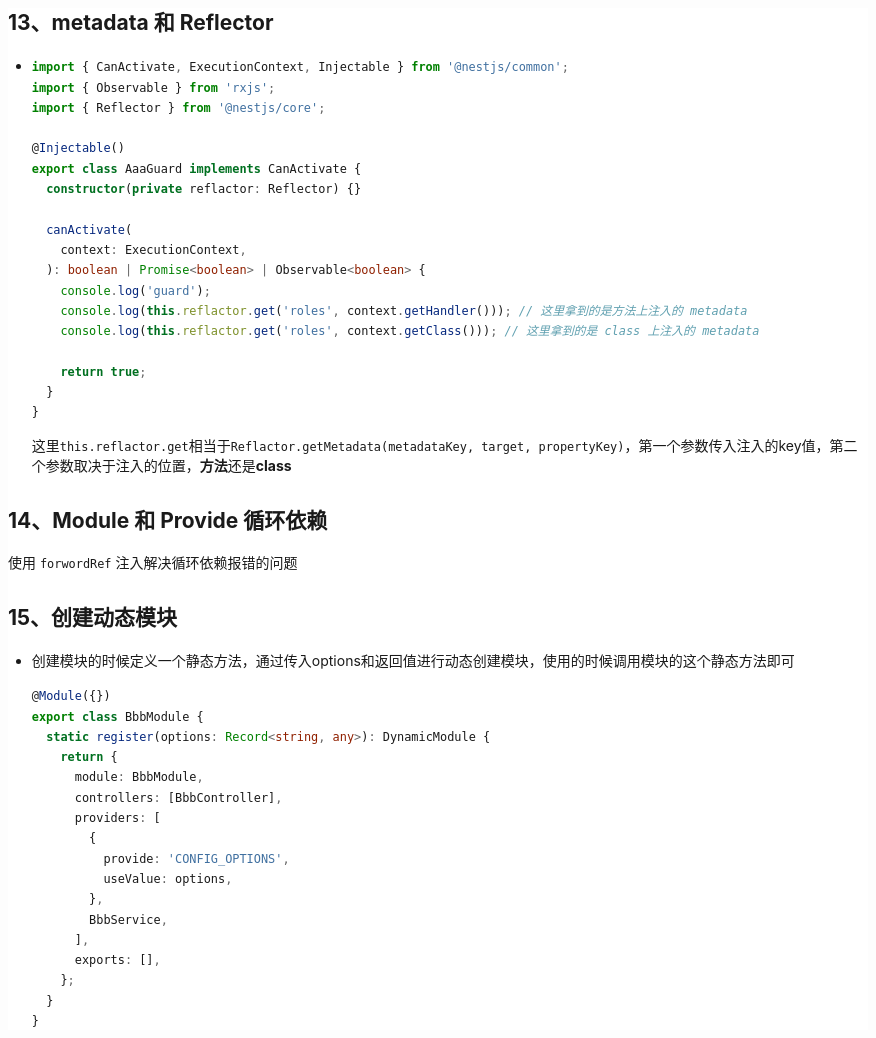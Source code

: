 ## 13、metadata 和 Reflector

- ```typescript
  import { CanActivate, ExecutionContext, Injectable } from '@nestjs/common';
  import { Observable } from 'rxjs';
  import { Reflector } from '@nestjs/core';
  
  @Injectable()
  export class AaaGuard implements CanActivate {
    constructor(private reflactor: Reflector) {}
  
    canActivate(
      context: ExecutionContext,
    ): boolean | Promise<boolean> | Observable<boolean> {
      console.log('guard');
      console.log(this.reflactor.get('roles', context.getHandler())); // 这里拿到的是方法上注入的 metadata
      console.log(this.reflactor.get('roles', context.getClass())); // 这里拿到的是 class 上注入的 metadata
  
      return true;
    }
  }
  ```

  这里`this.reflactor.get`相当于`Reflactor.getMetadata(metadataKey, target, propertyKey)`，第一个参数传入注入的key值，第二个参数取决于注入的位置，**方法**还是**class**



## 14、Module 和 Provide 循环依赖

使用 `forwordRef` 注入解决循环依赖报错的问题



## 15、创建动态模块

- 创建模块的时候定义一个静态方法，通过传入options和返回值进行动态创建模块，使用的时候调用模块的这个静态方法即可

  ```typescript
  @Module({})
  export class BbbModule {
    static register(options: Record<string, any>): DynamicModule {
      return {
        module: BbbModule,
        controllers: [BbbController],
        providers: [
          {
            provide: 'CONFIG_OPTIONS',
            useValue: options,
          },
          BbbService,
        ],
        exports: [],
      };
    }
  }
  ```
